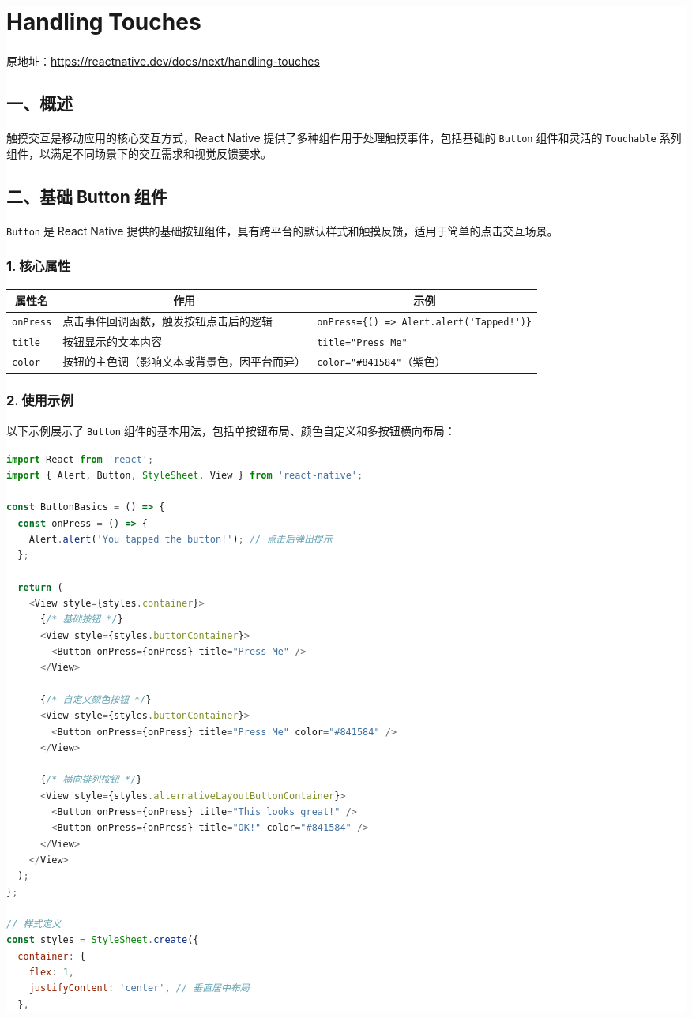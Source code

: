 # Handling Touches

原地址：<https://reactnative.dev/docs/next/handling-touches>

## 一、概述

触摸交互是移动应用的核心交互方式，React Native 提供了多种组件用于处理触摸事件，包括基础的 `Button` 组件和灵活的 `Touchable` 系列组件，以满足不同场景下的交互需求和视觉反馈要求。

## 二、基础 Button 组件

`Button` 是 React Native 提供的基础按钮组件，具有跨平台的默认样式和触摸反馈，适用于简单的点击交互场景。

### 1. 核心属性

| 属性名 | 作用 | 示例 |
|--------|------|------|
| `onPress` | 点击事件回调函数，触发按钮点击后的逻辑 | `onPress={() => Alert.alert('Tapped!')}` |
| `title` | 按钮显示的文本内容 | `title="Press Me"` |
| `color` | 按钮的主色调（影响文本或背景色，因平台而异） | `color="#841584"`（紫色） |

### 2. 使用示例

以下示例展示了 `Button` 组件的基本用法，包括单按钮布局、颜色自定义和多按钮横向布局：

```javascript
import React from 'react';
import { Alert, Button, StyleSheet, View } from 'react-native';

const ButtonBasics = () => {
  const onPress = () => {
    Alert.alert('You tapped the button!'); // 点击后弹出提示
  };

  return (
    <View style={styles.container}>
      {/* 基础按钮 */}
      <View style={styles.buttonContainer}>
        <Button onPress={onPress} title="Press Me" />
      </View>

      {/* 自定义颜色按钮 */}
      <View style={styles.buttonContainer}>
        <Button onPress={onPress} title="Press Me" color="#841584" />
      </View>

      {/* 横向排列按钮 */}
      <View style={styles.alternativeLayoutButtonContainer}>
        <Button onPress={onPress} title="This looks great!" />
        <Button onPress={onPress} title="OK!" color="#841584" />
      </View>
    </View>
  );
};

// 样式定义
const styles = StyleSheet.create({
  container: {
    flex: 1,
    justifyContent: 'center', // 垂直居中布局
  },
```